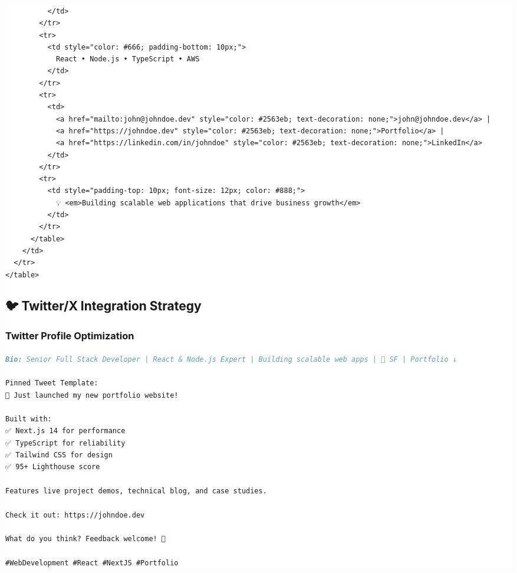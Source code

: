 ```
          </td>
        </tr>
        <tr>
          <td style="color: #666; padding-bottom: 10px;">
            React • Node.js • TypeScript • AWS
          </td>
        </tr>
        <tr>
          <td>
            <a href="mailto:john@johndoe.dev" style="color: #2563eb; text-decoration: none;">john@johndoe.dev</a> |
            <a href="https://johndoe.dev" style="color: #2563eb; text-decoration: none;">Portfolio</a> |
            <a href="https://linkedin.com/in/johndoe" style="color: #2563eb; text-decoration: none;">LinkedIn</a>
          </td>
        </tr>
        <tr>
          <td style="padding-top: 10px; font-size: 12px; color: #888;">
            💡 <em>Building scalable web applications that drive business growth</em>
          </td>
        </tr>
      </table>
    </td>
  </tr>
</table>
```

## 🐦 Twitter/X Integration Strategy

### **Twitter Profile Optimization**
```markdown
Bio: Senior Full Stack Developer | React & Node.js Expert | Building scalable web apps | 📍 SF | Portfolio ↓

Pinned Tweet Template:
🚀 Just launched my new portfolio website! 

Built with:
✅ Next.js 14 for performance
✅ TypeScript for reliability  
✅ Tailwind CSS for design
✅ 95+ Lighthouse score

Features live project demos, technical blog, and case studies.

Check it out: https://johndoe.dev

What do you think? Feedback welcome! 🧵

#WebDevelopment #React #NextJS #Portfolio
```
